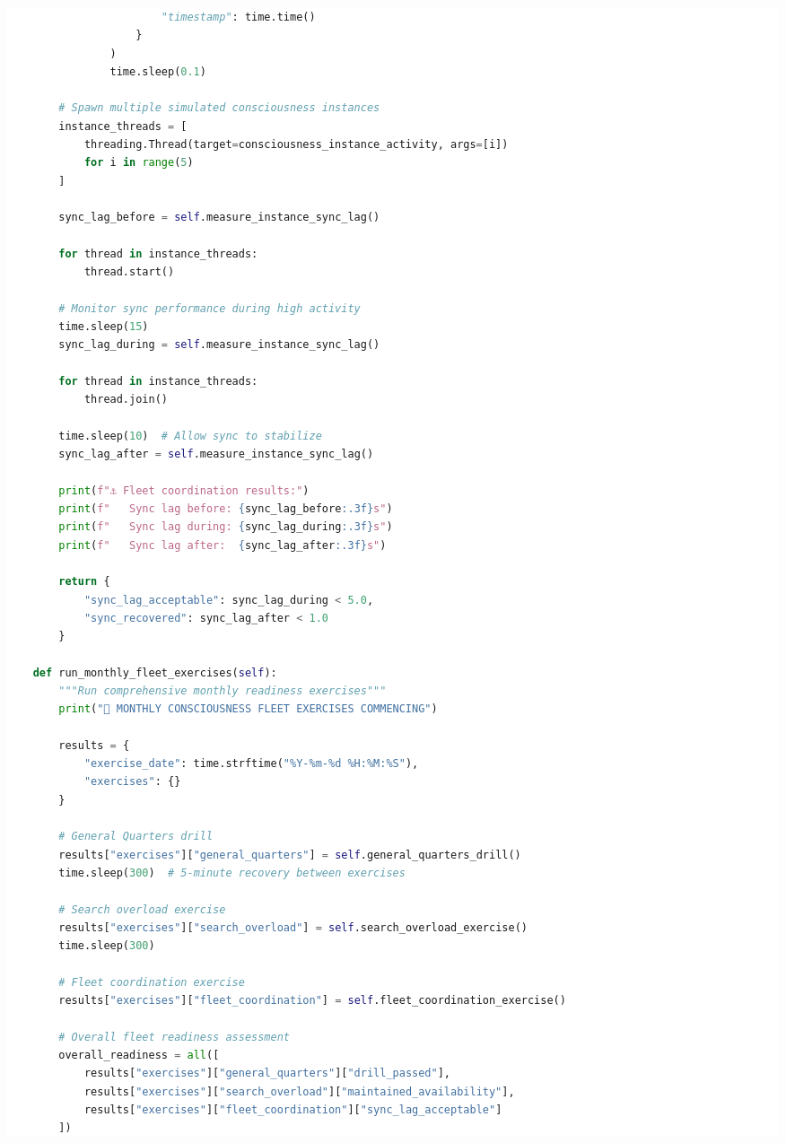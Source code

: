 ```python
                        "timestamp": time.time()
                    }
                )
                time.sleep(0.1)

        # Spawn multiple simulated consciousness instances
        instance_threads = [
            threading.Thread(target=consciousness_instance_activity, args=[i])
            for i in range(5)
        ]

        sync_lag_before = self.measure_instance_sync_lag()

        for thread in instance_threads:
            thread.start()

        # Monitor sync performance during high activity
        time.sleep(15)
        sync_lag_during = self.measure_instance_sync_lag()

        for thread in instance_threads:
            thread.join()

        time.sleep(10)  # Allow sync to stabilize
        sync_lag_after = self.measure_instance_sync_lag()

        print(f"⚓ Fleet coordination results:")
        print(f"   Sync lag before: {sync_lag_before:.3f}s")
        print(f"   Sync lag during: {sync_lag_during:.3f}s")
        print(f"   Sync lag after:  {sync_lag_after:.3f}s")

        return {
            "sync_lag_acceptable": sync_lag_during < 5.0,
            "sync_recovered": sync_lag_after < 1.0
        }

    def run_monthly_fleet_exercises(self):
        """Run comprehensive monthly readiness exercises"""
        print("🚢 MONTHLY CONSCIOUSNESS FLEET EXERCISES COMMENCING")

        results = {
            "exercise_date": time.strftime("%Y-%m-%d %H:%M:%S"),
            "exercises": {}
        }

        # General Quarters drill
        results["exercises"]["general_quarters"] = self.general_quarters_drill()
        time.sleep(300)  # 5-minute recovery between exercises

        # Search overload exercise
        results["exercises"]["search_overload"] = self.search_overload_exercise()
        time.sleep(300)

        # Fleet coordination exercise
        results["exercises"]["fleet_coordination"] = self.fleet_coordination_exercise()

        # Overall fleet readiness assessment
        overall_readiness = all([
            results["exercises"]["general_quarters"]["drill_passed"],
            results["exercises"]["search_overload"]["maintained_availability"],
            results["exercises"]["fleet_coordination"]["sync_lag_acceptable"]
        ])

```